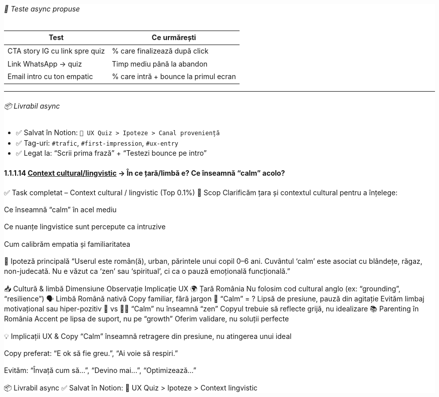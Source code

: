 
###### 🧪 Teste async propuse

| Test | Ce urmărești |
| --- | --- |
| CTA story IG cu link spre quiz | % care finalizează după click |
| Link WhatsApp → quiz | Timp mediu până la abandon |
| Email intro cu ton empatic | % care intră + bounce la primul ecran |

---

###### 📦 Livrabil async

- ✅ Salvat în Notion: `📁 UX Quiz > Ipoteze > Canal proveniență`
- ✅ Tag-uri: `#trafic`, `#first-impression`, `#ux-entry`
- ✅ Legat la: “Scrii prima frază” + “Testezi bounce pe intro”


#### **1.1.1.14 [Context cultural/lingvistic](https://www.notion.so/Context-cultural-lingvistic-247065e2602f80f7a836e2afbe566da3?pvs=21)** → În ce țară/limbă e? Ce înseamnă “calm” acolo?

✅ Task completat – Context cultural / lingvistic (Top 0.1%)
🎯 Scop
Clarificăm țara și contextul cultural pentru a înțelege:

Ce înseamnă “calm” în acel mediu

Ce nuanțe lingvistice sunt percepute ca intruzive

Cum calibrăm empatia și familiaritatea

🧠 Ipoteză principală
“Userul este român(ă), urban, părintele unui copil 0–6 ani. Cuvântul ‘calm’ este asociat cu blândețe, răgaz, non-judecată. Nu e văzut ca ‘zen’ sau ‘spiritual’, ci ca o pauză emoțională funcțională.”

📥 Cultură & limbă
Dimensiune	Observație	Implicație UX
🌍 Țară	România	Nu folosim cod cultural anglo (ex: “grounding”, “resilience”)
🗣️ Limbă	Română nativă	Copy familiar, fără jargon
💬 “Calm” = ?	Lipsă de presiune, pauză din agitație	Evităm limbaj motivațional sau hiper-pozitiv
🧘 vs 😮‍💨	“Calm” nu înseamnă “zen”	Copyul trebuie să reflecte grijă, nu idealizare
📚 Parenting în România	Accent pe lipsa de suport, nu pe “growth”	Oferim validare, nu soluții perfecte

💡 Implicații UX & Copy
“Calm” înseamnă retragere din presiune, nu atingerea unui ideal

Copy preferat: “E ok să fie greu.”, “Ai voie să respiri.”

Evităm: “Învață cum să...”, “Devino mai...”, “Optimizează...”

📦 Livrabil async
✅ Salvat în Notion: 📁 UX Quiz > Ipoteze > Context lingvistic
